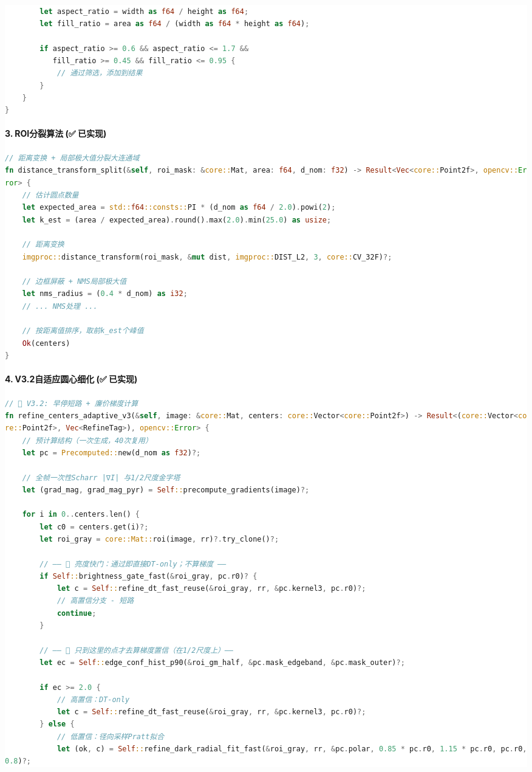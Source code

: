 ```rust
        let aspect_ratio = width as f64 / height as f64;
        let fill_ratio = area as f64 / (width as f64 * height as f64);
        
        if aspect_ratio >= 0.6 && aspect_ratio <= 1.7 &&
           fill_ratio >= 0.45 && fill_ratio <= 0.95 {
            // 通过筛选，添加到结果
        }
    }
}
```

#### 3. ROI分裂算法 (✅ 已实现)
```rust
// 距离变换 + 局部极大值分裂大连通域
fn distance_transform_split(&self, roi_mask: &core::Mat, area: f64, d_nom: f32) -> Result<Vec<core::Point2f>, opencv::Error> {
    // 估计圆点数量
    let expected_area = std::f64::consts::PI * (d_nom as f64 / 2.0).powi(2);
    let k_est = (area / expected_area).round().max(2.0).min(25.0) as usize;
    
    // 距离变换
    imgproc::distance_transform(roi_mask, &mut dist, imgproc::DIST_L2, 3, core::CV_32F)?;
    
    // 边框屏蔽 + NMS局部极大值
    let nms_radius = (0.4 * d_nom) as i32;
    // ... NMS处理 ...
    
    // 按距离值排序，取前k_est个峰值
    Ok(centers)
}
```

#### 4. V3.2自适应圆心细化 (✅ 已实现)
```rust
// 🚀 V3.2: 早停短路 + 廉价梯度计算
fn refine_centers_adaptive_v3(&self, image: &core::Mat, centers: core::Vector<core::Point2f>) -> Result<(core::Vector<core::Point2f>, Vec<RefineTag>), opencv::Error> {
    // 预计算结构（一次生成，40次复用）
    let pc = Precomputed::new(d_nom as f32)?;
    
    // 全帧一次性Scharr |∇I| 与1/2尺度金字塔
    let (grad_mag, grad_mag_pyr) = Self::precompute_gradients(image)?;
    
    for i in 0..centers.len() {
        let c0 = centers.get(i)?;
        let roi_gray = core::Mat::roi(image, rr)?.try_clone()?;
        
        // —— 🚀 亮度快门：通过即直接DT-only；不算梯度 ——
        if Self::brightness_gate_fast(&roi_gray, pc.r0)? {
            let c = Self::refine_dt_fast_reuse(&roi_gray, rr, &pc.kernel3, pc.r0)?;
            // 高置信分支 - 短路
            continue;
        }
        
        // —— 🚀 只到这里的点才去算梯度置信（在1/2尺度上）——
        let ec = Self::edge_conf_hist_p90(&roi_gm_half, &pc.mask_edgeband, &pc.mask_outer)?;
        
        if ec >= 2.0 {
            // 高置信：DT-only
            let c = Self::refine_dt_fast_reuse(&roi_gray, rr, &pc.kernel3, pc.r0)?;
        } else {
            // 低置信：径向采样Pratt拟合
            let (ok, c) = Self::refine_dark_radial_fit_fast(&roi_gray, rr, &pc.polar, 0.85 * pc.r0, 1.15 * pc.r0, pc.r0, 0.8)?;
```